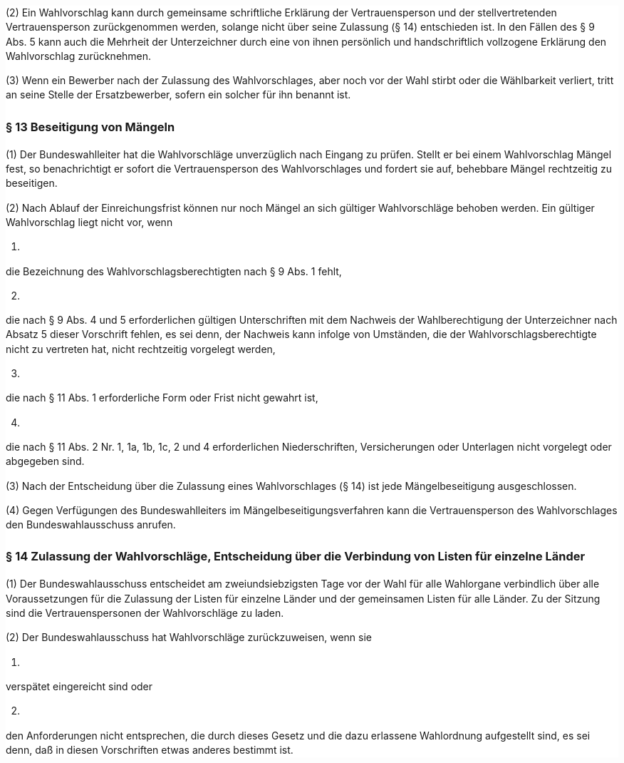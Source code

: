 (2) Ein Wahlvorschlag kann durch gemeinsame schriftliche Erklärung der Vertrauensperson und der stellvertretenden Vertrauensperson zurückgenommen werden, solange nicht über seine Zulassung (§ 14) entschieden ist. In den Fällen des § 9 Abs. 5 kann auch die Mehrheit der Unterzeichner durch eine von ihnen persönlich und handschriftlich vollzogene Erklärung den Wahlvorschlag zurücknehmen.

(3) Wenn ein Bewerber nach der Zulassung des Wahlvorschlages, aber noch vor der Wahl stirbt oder die Wählbarkeit verliert, tritt an seine Stelle der Ersatzbewerber, sofern ein solcher für ihn benannt ist.

### § 13 Beseitigung von Mängeln

(1) Der Bundeswahlleiter hat die Wahlvorschläge unverzüglich nach Eingang zu prüfen. Stellt er bei einem Wahlvorschlag Mängel fest, so benachrichtigt er sofort die Vertrauensperson des Wahlvorschlages und fordert sie auf, behebbare Mängel rechtzeitig zu beseitigen.

(2) Nach Ablauf der Einreichungsfrist können nur noch Mängel an sich gültiger Wahlvorschläge behoben werden. Ein gültiger Wahlvorschlag liegt nicht vor, wenn

1.  
die Bezeichnung des Wahlvorschlagsberechtigten nach § 9 Abs. 1 fehlt,

2.  
die nach § 9 Abs. 4 und 5 erforderlichen gültigen Unterschriften mit dem Nachweis der Wahlberechtigung der Unterzeichner nach Absatz 5 dieser Vorschrift fehlen, es sei denn, der Nachweis kann infolge von Umständen, die der Wahlvorschlagsberechtigte nicht zu vertreten hat, nicht rechtzeitig vorgelegt werden,

3.  
die nach § 11 Abs. 1 erforderliche Form oder Frist nicht gewahrt ist,

4.  
die nach § 11 Abs. 2 Nr. 1, 1a, 1b, 1c, 2 und 4 erforderlichen Niederschriften, Versicherungen oder Unterlagen nicht vorgelegt oder abgegeben sind.

(3) Nach der Entscheidung über die Zulassung eines Wahlvorschlages (§ 14) ist jede Mängelbeseitigung ausgeschlossen.

(4) Gegen Verfügungen des Bundeswahlleiters im Mängelbeseitigungsverfahren kann die Vertrauensperson des Wahlvorschlages den Bundeswahlausschuss anrufen.

### § 14 Zulassung der Wahlvorschläge, Entscheidung über die Verbindung von Listen für einzelne Länder

(1) Der Bundeswahlausschuss entscheidet am zweiundsiebzigsten Tage vor der Wahl für alle Wahlorgane verbindlich über alle Voraussetzungen für die Zulassung der Listen für einzelne Länder und der gemeinsamen Listen für alle Länder. Zu der Sitzung sind die Vertrauenspersonen der Wahlvorschläge zu laden.

(2) Der Bundeswahlausschuss hat Wahlvorschläge zurückzuweisen, wenn sie

1.  
verspätet eingereicht sind oder

2.  
den Anforderungen nicht entsprechen, die durch dieses Gesetz und die dazu erlassene Wahlordnung aufgestellt sind, es sei denn, daß in diesen Vorschriften etwas anderes bestimmt ist.
